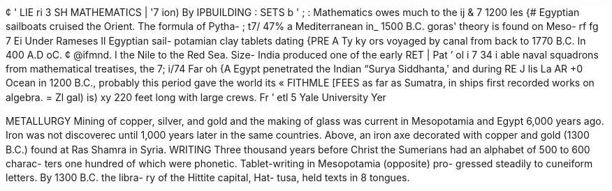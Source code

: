        
    
  
   
    
    
   
      
  
   
   
     
  
    
  
  
    
¢ ' LIE 
ri 3 
SH MATHEMATICS | '7 ion) By IPBUILDING : SETS b 
' ; : Mathematics owes much to the ij & 7 1200 les {# 
Egyptian sailboats cruised the Orient. The formula of Pytha- ; t7/ 47% a 
Mediterranean in_ 1500 B.C. goras' theory is found on Meso- rf fg 7 Ei 
Under Rameses Il Egyptian sail- potamian clay tablets dating {PRE A Ty ky 
ors voyaged by canal from back to 1770 B.C. In 400 A.D oC. ¢ @ifmnd. I 
the Nile to the Red Sea. Size- India produced one of the early RET | Pat ’ ol i 7 34 i 
able naval squadrons from mathematical treatises, the 7; i/74 Far oh {A 
Egypt penetrated the Indian “Surya Siddhanta,' and during RE J lis La AR +0 
Ocean in 1200 B.C., probably this period gave the world its  « FITHMLE [FEES 
as far as Sumatra, in ships first recorded works on algebra. = Zl gal) is) xy 
220 feet long with large crews. Fr ’ etl 5 
Yale University 
Yer 
  
    
METALLURGY 
Mining of copper, silver, 
and gold and the making 
of glass was current in 
Mesopotamia and Egypt 
6,000 years ago. Iron was 
not discoverec until 1,000 
years later in the same 
countries. Above, an iron 
axe decorated with copper 
and gold (1300 B.C.) found 
at Ras Shamra in Syria. 
WRITING 
Three thousand years before 
Christ the Sumerians had an 
alphabet of 500 to 600 charac- 
ters one hundred of which 
were phonetic. Tablet-writing 
in Mesopotamia (opposite) pro- 
gressed steadily to cuneiform 
letters. By 1300 B.C. the libra- 
ry of the Hittite capital, Hat- 
tusa, held texts in 8 tongues. 
   
   